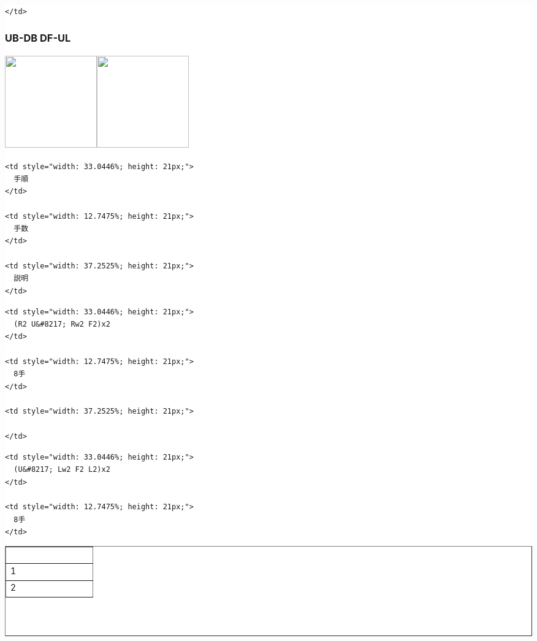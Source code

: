     </td>
  </tr>
</table>

### UB-DB DF-UL

<img loading="lazy" class="alignnone size-full wp-image-521" src="https://uesyuu.com/blog/wp-content/uploads/2020/09/2e2e_08.gif" alt="" width="150" height="150" srcset="https://uesyuu.com/blog/wp-content/uploads/2020/09/2e2e_08.gif 150w, https://uesyuu.com/blog/wp-content/uploads/2020/09/2e2e_08-75x75.gif 75w, https://uesyuu.com/blog/wp-content/uploads/2020/09/2e2e_08-100x100.gif 100w" sizes="(max-width: 150px) 100vw, 150px" /><img loading="lazy" class="alignnone size-full wp-image-525" src="https://uesyuu.com/blog/wp-content/uploads/2020/09/2e2e_08_2.gif" alt="" width="150" height="150" srcset="https://uesyuu.com/blog/wp-content/uploads/2020/09/2e2e_08_2.gif 150w, https://uesyuu.com/blog/wp-content/uploads/2020/09/2e2e_08_2-75x75.gif 75w, https://uesyuu.com/blog/wp-content/uploads/2020/09/2e2e_08_2-100x100.gif 100w" sizes="(max-width: 150px) 100vw, 150px" /> 

<table style="border-collapse: collapse; width: 100%; height: 147px;" border="1">
  <tr style="height: 21px;">
    <td style="width: 16.9554%; height: 21px;">
       
    </td>
    
    <td style="width: 33.0446%; height: 21px;">
      手順
    </td>
    
    <td style="width: 12.7475%; height: 21px;">
      手数
    </td>
    
    <td style="width: 37.2525%; height: 21px;">
      説明
    </td>
  </tr>
  
  <tr style="height: 21px;">
    <td style="width: 16.9554%; height: 21px;">
      1
    </td>
    
    <td style="width: 33.0446%; height: 21px;">
      (R2 U&#8217; Rw2 F2)x2
    </td>
    
    <td style="width: 12.7475%; height: 21px;">
      8手
    </td>
    
    <td style="width: 37.2525%; height: 21px;">
       
    </td>
  </tr>
  
  <tr style="height: 21px;">
    <td style="width: 16.9554%; height: 21px;">
      2
    </td>
    
    <td style="width: 33.0446%; height: 21px;">
      (U&#8217; Lw2 F2 L2)x2
    </td>
    
    <td style="width: 12.7475%; height: 21px;">
      8手
    </td>
    